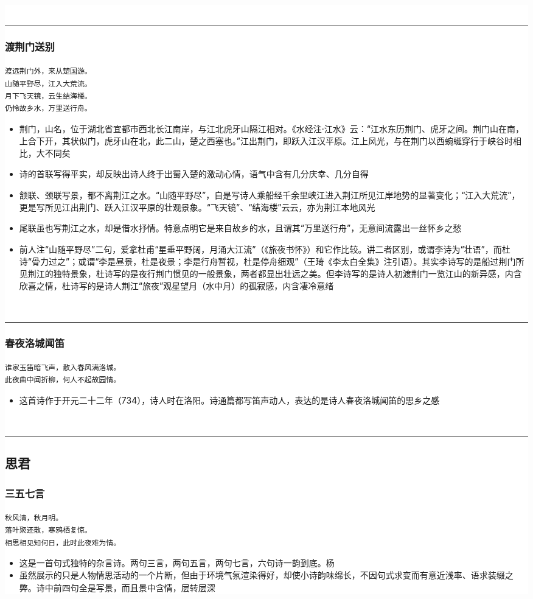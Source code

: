 <br/>

---

### 渡荆门送别

```
渡远荆门外，来从楚国游。
山随平野尽，江入大荒流。
月下飞天镜，云生结海楼。
仍怜故乡水，万里送行舟。
```


- 荆门，山名，位于湖北省宜都市西北长江南岸，与江北虎牙山隔江相对。《水经注·江水》云：“江水东历荆门、虎牙之间。荆门山在南，上合下开，其状似门，虎牙山在北，此二山，楚之西塞也。”江出荆门，即跃入江汉平原。江上风光，与在荆门以西蜿蜒穿行于峡谷时相比，大不同矣
- 诗的首联写得平实，却反映出诗人终于出蜀入楚的激动心情，语气中含有几分庆幸、几分自得
- 颔联、颈联写景，都不离荆江之水。“山随平野尽”，自是写诗人乘船经千余里峡江进入荆江所见江岸地势的显著变化；“江入大荒流”，更是写所见江出荆门、跃入江汉平原的壮观景象。“飞天镜”、“结海楼”云云，亦为荆江本地风光


- 尾联虽也写荆江之水，却是借水抒情。特意点明它是来自故乡的水，且谓其“万里送行舟”，无意间流露出一丝怀乡之愁


- 前人注“山随平野尽”二句，爱拿杜甫“星垂平野阔，月涌大江流”（《旅夜书怀》）和它作比较。讲二者区别，或谓李诗为“壮语”，而杜诗“骨力过之”；或谓“李是昼景，杜是夜景；李是行舟暂视，杜是停舟细观”（王琦《李太白全集》注引语）。其实李诗写的是船过荆门所见荆江的独特景象，杜诗写的是夜行荆门惯见的一般景象，两者都显出壮远之美。但李诗写的是诗人初渡荆门一览江山的新异感，内含欣喜之情，杜诗写的是诗人荆江“旅夜”观星望月（水中月）的孤寂感，内含凄冷意绪

<br/>

---

### 春夜洛城闻笛

```
谁家玉笛暗飞声，散入春风满洛城。
此夜曲中闻折柳，何人不起故园情。
```

- 这首诗作于开元二十二年（734），诗人时在洛阳。诗通篇都写笛声动人，表达的是诗人春夜洛城闻笛的思乡之感

<br/>

---

## 思君

### 三五七言

```
秋风清，秋月明。
落叶聚还散，寒鸦栖复惊。
相思相见知何日，此时此夜难为情。
```


- 这是一首句式独特的杂言诗。两句三言，两句五言，两句七言，六句诗一韵到底。杨
- 虽然展示的只是人物情思活动的一个片断，但由于环境气氛渲染得好，却使小诗韵味绵长，不因句式求变而有意近浅率、语求装缀之弊。诗中前四句全是写景，而且景中含情，层转层深
